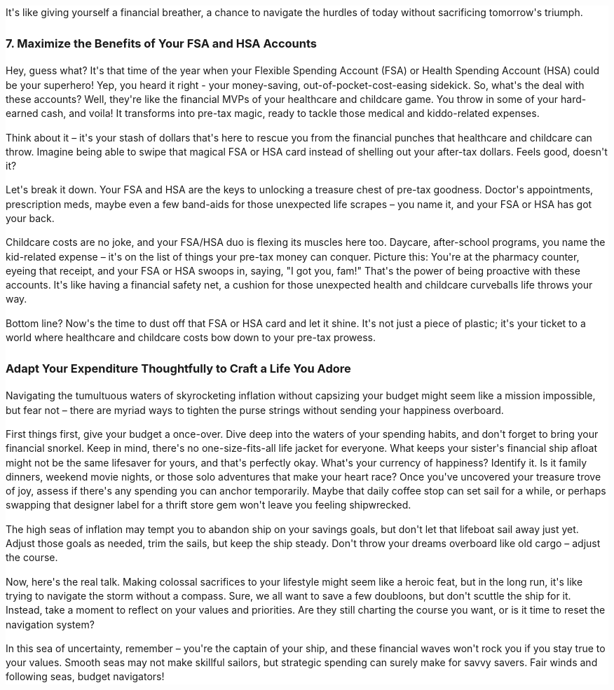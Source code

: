 It's like giving yourself a financial breather, a chance to navigate the hurdles of today without sacrificing tomorrow's triumph.

### 7. Maximize the Benefits of Your FSA and HSA Accounts
Hey, guess what? It's that time of the year when your Flexible Spending Account (FSA) or Health Spending Account (HSA) could be your superhero! Yep, you heard it right - your money-saving, out-of-pocket-cost-easing sidekick.
So, what's the deal with these accounts? Well, they're like the financial MVPs of your healthcare and childcare game. You throw in some of your hard-earned cash, and voila! It transforms into pre-tax magic, ready to tackle those medical and kiddo-related expenses.

Think about it – it's your stash of dollars that's here to rescue you from the financial punches that healthcare and childcare can throw. Imagine being able to swipe that magical FSA or HSA card instead of shelling out your after-tax dollars. Feels good, doesn't it?

Let's break it down. Your FSA and HSA are the keys to unlocking a treasure chest of pre-tax goodness. Doctor's appointments, prescription meds, maybe even a few band-aids for those unexpected life scrapes – you name it, and your FSA or HSA has got your back.

Childcare costs are no joke, and your FSA/HSA duo is flexing its muscles here too. Daycare, after-school programs, you name the kid-related expense – it's on the list of things your pre-tax money can conquer.
Picture this: You're at the pharmacy counter, eyeing that receipt, and your FSA or HSA swoops in, saying, "I got you, fam!" That's the power of being proactive with these accounts. It's like having a financial safety net, a cushion for those unexpected health and childcare curveballs life throws your way.

Bottom line? Now's the time to dust off that FSA or HSA card and let it shine. It's not just a piece of plastic; it's your ticket to a world where healthcare and childcare costs bow down to your pre-tax prowess.

### Adapt Your Expenditure Thoughtfully to Craft a Life You Adore
Navigating the tumultuous waters of skyrocketing inflation without capsizing your budget might seem like a mission impossible, but fear not – there are myriad ways to tighten the purse strings without sending your happiness overboard.

First things first, give your budget a once-over. Dive deep into the waters of your spending habits, and don't forget to bring your financial snorkel. Keep in mind, there's no one-size-fits-all life jacket for everyone. What keeps your sister's financial ship afloat might not be the same lifesaver for yours, and that's perfectly okay.
What's your currency of happiness? Identify it. Is it family dinners, weekend movie nights, or those solo adventures that make your heart race? Once you've uncovered your treasure trove of joy, assess if there's any spending you can anchor temporarily. Maybe that daily coffee stop can set sail for a while, or perhaps swapping that designer label for a thrift store gem won't leave you feeling shipwrecked.

The high seas of inflation may tempt you to abandon ship on your savings goals, but don't let that lifeboat sail away just yet. Adjust those goals as needed, trim the sails, but keep the ship steady. Don't throw your dreams overboard like old cargo – adjust the course.

Now, here's the real talk. Making colossal sacrifices to your lifestyle might seem like a heroic feat, but in the long run, it's like trying to navigate the storm without a compass. Sure, we all want to save a few doubloons, but don't scuttle the ship for it. Instead, take a moment to reflect on your values and priorities. Are they still charting the course you want, or is it time to reset the navigation system?

In this sea of uncertainty, remember – you're the captain of your ship, and these financial waves won't rock you if you stay true to your values. Smooth seas may not make skillful sailors, but strategic spending can surely make for savvy savers. Fair winds and following seas, budget navigators!
